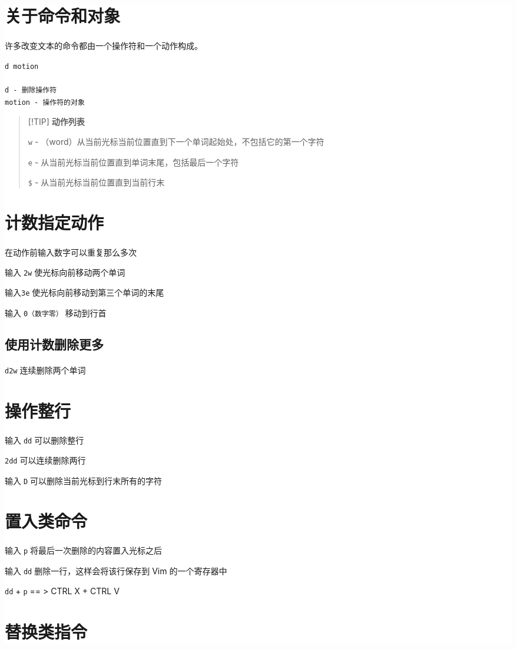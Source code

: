 # 关于命令和对象

许多改变文本的命令都由一个操作符和一个动作构成。

```md
d motion

d - 删除操作符
motion - 操作符的对象
```

> [!TIP] **动作列表**
>
> `w` - （word）从当前光标当前位置直到下一个单词起始处，不包括它的第一个字符
>
> `e` - 从当前光标当前位置直到单词末尾，包括最后一个字符
>
> `$` - 从当前光标当前位置直到当前行末

# 计数指定动作

在动作前输入数字可以重复那么多次

输入 `2w` 使光标向前移动两个单词

输入`3e` 使光标向前移动到第三个单词的末尾

输入 `0（数字零）` 移动到行首

## 使用计数删除更多

`d2w` 连续删除两个单词

# 操作整行

输入 `dd` 可以删除整行

`2dd` 可以连续删除两行

输入 `D` 可以删除当前光标到行末所有的字符

# 置入类命令

输入 `p` 将最后一次删除的内容置入光标之后

输入 `dd` 删除一行，这样会将该行保存到 Vim 的一个寄存器中

`dd` + `p` == > CTRL X + CTRL V

# 替换类指令
